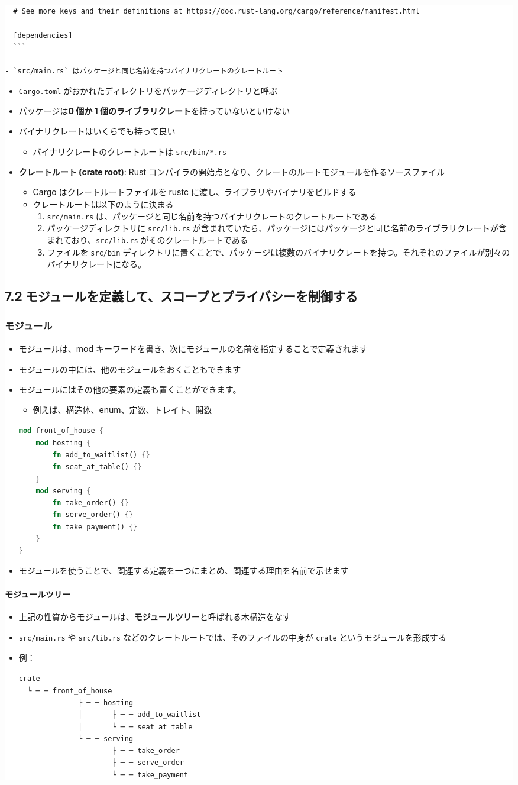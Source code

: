       # See more keys and their definitions at https://doc.rust-lang.org/cargo/reference/manifest.html

      [dependencies]
      ```

    - `src/main.rs` はパッケージと同じ名前を持つバイナリクレートのクレートルート
  - `Cargo.toml` がおかれたディレクトリをパッケージディレクトリと呼ぶ
  - パッケージは**0 個か 1 個のライブラリクレート**を持っていないといけない
  - バイナリクレートはいくらでも持って良い
    - バイナリクレートのクレートルートは `src/bin/*.rs`

- **クレートルート (crate root)**: Rust コンパイラの開始点となり、クレートのルートモジュールを作るソースファイル
  - Cargo はクレートルートファイルを rustc に渡し、ライブラリやバイナリをビルドする
  - クレートルートは以下のように決まる
    1. `src/main.rs` は、パッケージと同じ名前を持つバイナリクレートのクレートルートである
    2. パッケージディレクトリに `src/lib.rs` が含まれていたら、パッケージにはパッケージと同じ名前のライブラリクレートが含まれており、`src/lib.rs` がそのクレートルートである
    3. ファイルを `src/bin` ディレクトリに置くことで、パッケージは複数のバイナリクレートを持つ。それぞれのファイルが別々のバイナリクレートになる。

## 7.2 モジュールを定義して、スコープとプライバシーを制御する

### モジュール

- モジュールは、mod キーワードを書き、次にモジュールの名前を指定することで定義されます
- モジュールの中には、他のモジュールをおくこともできます
- モジュールにはその他の要素の定義も置くことができます。
  - 例えば、構造体、enum、定数、トレイト、関数

  ```rs
  mod front_of_house {
      mod hosting {
          fn add_to_waitlist() {}
          fn seat_at_table() {}
      }
      mod serving {
          fn take_order() {}
          fn serve_order() {}
          fn take_payment() {}
      }
  }
  ```

- モジュールを使うことで、関連する定義を一つにまとめ、関連する理由を名前で示せます

#### モジュールツリー

- 上記の性質からモジュールは、**モジュールツリー**と呼ばれる木構造をなす
- `src/main.rs` や `src/lib.rs` などのクレートルートでは、そのファイルの中身が `crate` というモジュールを形成する
- 例：

  ```sh
  crate
    └ ─ ─ front_of_house
                ├ ─ ─ hosting
                │       ├ ─ ─ add_to_waitlist
                │       └ ─ ─ seat_at_table
                └ ─ ─ serving
                        ├ ─ ─ take_order
                        ├ ─ ─ serve_order
                        └ ─ ─ take_payment
  ```
